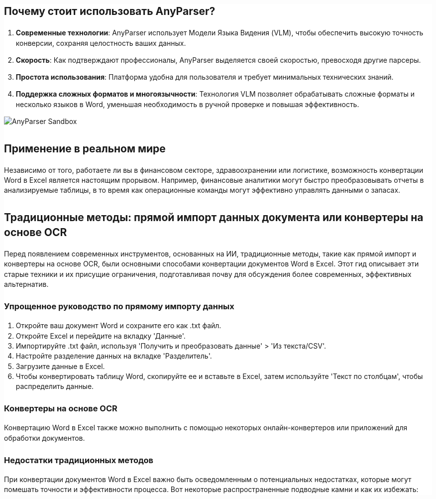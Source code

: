 ## Почему стоит использовать AnyParser?

1. **Современные технологии**: AnyParser использует Модели Языка Видения (VLM), чтобы обеспечить высокую точность конверсии, сохраняя целостность ваших данных.

2. **Скорость**: Как подтверждают профессионалы, AnyParser выделяется своей скоростью, превосходя другие парсеры.

3. **Простота использования**: Платформа удобна для пользователя и требует минимальных технических знаний.

4. **Поддержка сложных форматов и многоязычности**: Технология VLM позволяет обрабатывать сложные форматы и несколько языков в Word, уменьшая необходимость в ручной проверке и повышая эффективность.

![AnyParser Sandbox](/images/solutions/convert-word-to-excel-6.png)

## Применение в реальном мире

Независимо от того, работаете ли вы в финансовом секторе, здравоохранении или логистике, возможность конвертации Word в Excel является настоящим прорывом. Например, финансовые аналитики могут быстро преобразовывать отчеты в анализируемые таблицы, в то время как операционные команды могут эффективно управлять данными о запасах.

## Традиционные методы: прямой импорт данных документа или конвертеры на основе OCR

Перед появлением современных инструментов, основанных на ИИ, традиционные методы, такие как прямой импорт и конвертеры на основе OCR, были основными способами конвертации документов Word в Excel. Этот гид описывает эти старые техники и их присущие ограничения, подготавливая почву для обсуждения более современных, эффективных альтернатив.

### Упрощенное руководство по прямому импорту данных

1. Откройте ваш документ Word и сохраните его как .txt файл.
2. Откройте Excel и перейдите на вкладку 'Данные'.
3. Импортируйте .txt файл, используя 'Получить и преобразовать данные' > 'Из текста/CSV'.
4. Настройте разделение данных на вкладке 'Разделитель'.
5. Загрузите данные в Excel.
6. Чтобы конвертировать таблицу Word, скопируйте ее и вставьте в Excel, затем используйте 'Текст по столбцам', чтобы распределить данные.

### Конвертеры на основе OCR

Конвертацию Word в Excel также можно выполнить с помощью некоторых онлайн-конвертеров или приложений для обработки документов.

### Недостатки традиционных методов

При конвертации документов Word в Excel важно быть осведомленным о потенциальных недостатках, которые могут помешать точности и эффективности процесса. Вот некоторые распространенные подводные камни и как их избежать:
